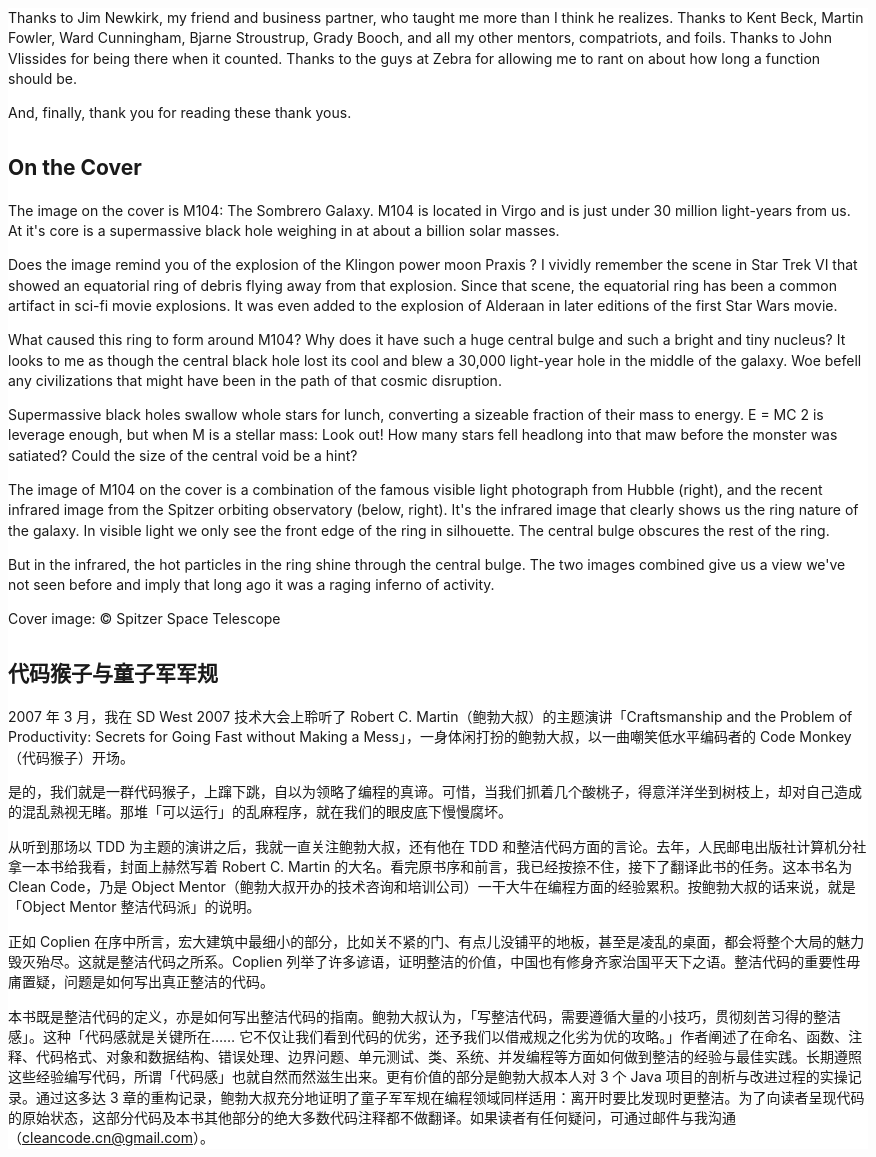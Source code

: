 Thanks to Jim Newkirk, my friend and business partner, who taught me more than I think he realizes. Thanks to Kent Beck, Martin Fowler, Ward Cunningham, Bjarne Stroustrup, Grady Booch, and all my other mentors, compatriots, and foils. Thanks to John Vlissides for being there when it counted. Thanks to the guys at Zebra for allowing me to rant on about how long a function should be.

And, finally, thank you for reading these thank yous.

## On the Cover

The image on the cover is M104: The Sombrero Galaxy. M104 is located in Virgo and is just under 30 million light-years from us. At it's core is a supermassive black hole weighing in at about a billion solar masses.

Does the image remind you of the explosion of the Klingon power moon Praxis ? I vividly remember the scene in Star Trek VI that showed an equatorial ring of debris flying away from that explosion. Since that scene, the equatorial ring has been a common artifact in sci-fi movie explosions. It was even added to the explosion of Alderaan in later editions of the first Star Wars movie.

What caused this ring to form around M104? Why does it have such a huge central bulge and such a bright and tiny nucleus? It looks to me as though the central black hole lost its cool and blew a 30,000 light-year hole in the middle of the galaxy. Woe befell any civilizations that might have been in the path of that cosmic disruption.

Supermassive black holes swallow whole stars for lunch, converting a sizeable fraction of their mass to energy. E = MC 2 is leverage enough, but when M is a stellar mass: Look out! How many stars fell headlong into that maw before the monster was satiated? Could the size of the central void be a hint?

The image of M104 on the cover is a combination of the famous visible light photograph from Hubble (right), and the recent infrared image from the Spitzer orbiting observatory (below, right). It's the infrared image that clearly shows us the ring nature of the galaxy. In visible light we only see the front edge of the ring in silhouette. The central bulge obscures the rest of the ring.

But in the infrared, the hot particles in the ring shine through the central bulge. The two images combined give us a view we've not seen before and imply that long ago it was a raging inferno of activity.

Cover image: © Spitzer Space Telescope

## 代码猴子与童子军军规

2007 年 3 月，我在 SD West 2007 技术大会上聆听了 Robert C. Martin（鲍勃大叔）的主题演讲「Craftsmanship and the Problem of Productivity: Secrets for Going Fast without Making a Mess」，一身体闲打扮的鲍勃大叔，以一曲嘲笑低水平编码者的 Code Monkey（代码猴子）开场。

是的，我们就是一群代码猴子，上蹿下跳，自以为领略了编程的真谛。可惜，当我们抓着几个酸桃子，得意洋洋坐到树枝上，却对自己造成的混乱熟视无睹。那堆「可以运行」的乱麻程序，就在我们的眼皮底下慢慢腐坏。

从听到那场以 TDD 为主题的演讲之后，我就一直关注鲍勃大叔，还有他在 TDD 和整洁代码方面的言论。去年，人民邮电出版社计算机分社拿一本书给我看，封面上赫然写着 Robert C. Martin 的大名。看完原书序和前言，我已经按捺不住，接下了翻译此书的任务。这本书名为 Clean Code，乃是 Object Mentor（鲍勃大叔开办的技术咨询和培训公司）一干大牛在编程方面的经验累积。按鲍勃大叔的话来说，就是「Object Mentor 整洁代码派」的说明。

正如 Coplien 在序中所言，宏大建筑中最细小的部分，比如关不紧的门、有点儿没铺平的地板，甚至是凌乱的桌面，都会将整个大局的魅力毁灭殆尽。这就是整洁代码之所系。Coplien 列举了许多谚语，证明整洁的价值，中国也有修身齐家治国平天下之语。整洁代码的重要性毋庯置疑，问题是如何写出真正整洁的代码。

本书既是整洁代码的定义，亦是如何写出整洁代码的指南。鲍勃大叔认为，「写整洁代码，需要遵循大量的小技巧，贯彻刻苦习得的整洁感」。这种「代码感就是关键所在…… 它不仅让我们看到代码的优劣，还予我们以借戒规之化劣为优的攻略。」作者阐述了在命名、函数、注释、代码格式、对象和数据结构、错误处理、边界问题、单元测试、类、系统、并发编程等方面如何做到整洁的经验与最佳实践。长期遵照这些经验编写代码，所谓「代码感」也就自然而然滋生出来。更有价值的部分是鲍勃大叔本人对 3 个 Java 项目的剖析与改进过程的实操记录。通过这多达 3 章的重构记录，鲍勃大叔充分地证明了童子军军规在编程领域同样适用：离开时要比发现时更整洁。为了向读者呈现代码的原始状态，这部分代码及本书其他部分的绝大多数代码注释都不做翻译。如果读者有任何疑问，可通过邮件与我沟通（cleancode.cn@gmail.com）。
